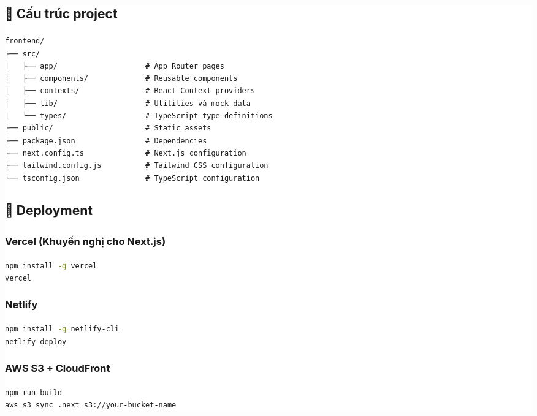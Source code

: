 ## 📁 Cấu trúc project

```
frontend/
├── src/
│   ├── app/                    # App Router pages
│   ├── components/             # Reusable components
│   ├── contexts/               # React Context providers
│   ├── lib/                    # Utilities và mock data
│   └── types/                  # TypeScript type definitions
├── public/                     # Static assets
├── package.json                # Dependencies
├── next.config.ts              # Next.js configuration
├── tailwind.config.js          # Tailwind CSS configuration
└── tsconfig.json               # TypeScript configuration
```

## 🚀 Deployment

### Vercel (Khuyến nghị cho Next.js)
```bash
npm install -g vercel
vercel
```

### Netlify
```bash
npm install -g netlify-cli
netlify deploy
```

### AWS S3 + CloudFront
```bash
npm run build
aws s3 sync .next s3://your-bucket-name
```

